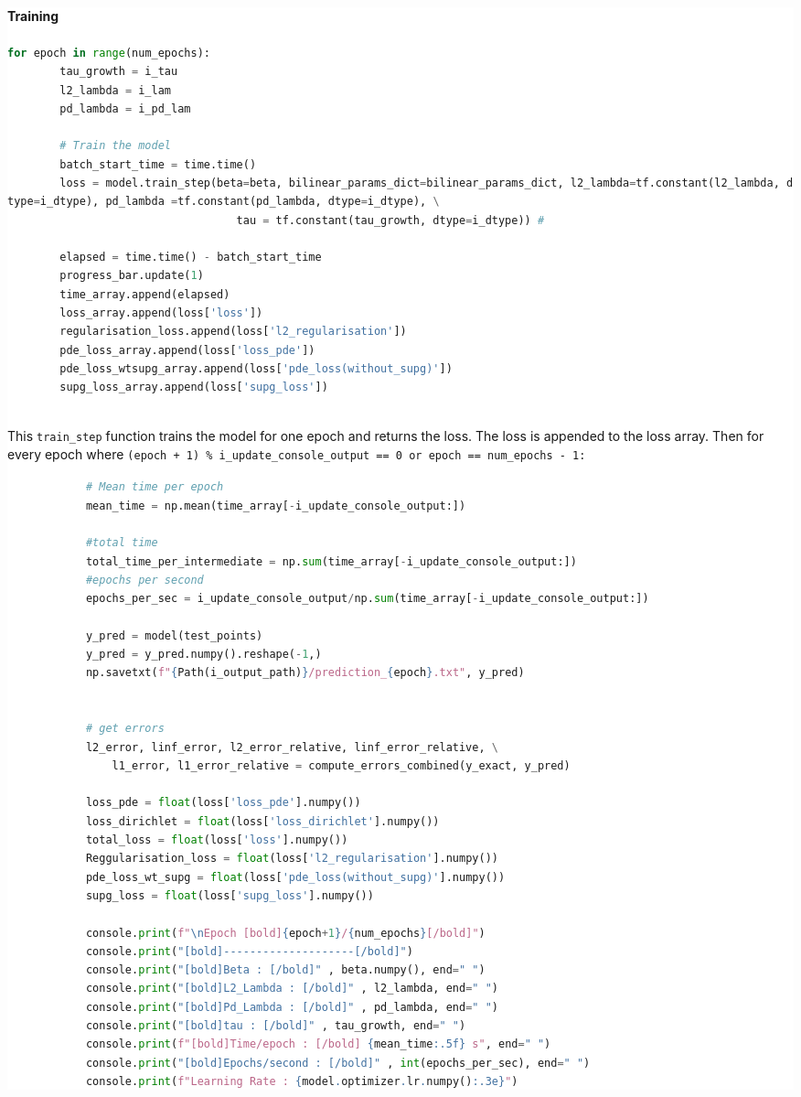
#### Training

```python
for epoch in range(num_epochs):   
        tau_growth = i_tau
        l2_lambda = i_lam
        pd_lambda = i_pd_lam

        # Train the model
        batch_start_time = time.time()
        loss = model.train_step(beta=beta, bilinear_params_dict=bilinear_params_dict, l2_lambda=tf.constant(l2_lambda, dtype=i_dtype), pd_lambda =tf.constant(pd_lambda, dtype=i_dtype), \
                                   tau = tf.constant(tau_growth, dtype=i_dtype)) #
        
        elapsed = time.time() - batch_start_time
        progress_bar.update(1)
        time_array.append(elapsed)        
        loss_array.append(loss['loss'])
        regularisation_loss.append(loss['l2_regularisation'])
        pde_loss_array.append(loss['loss_pde'])
        pde_loss_wtsupg_array.append(loss['pde_loss(without_supg)'])
        supg_loss_array.append(loss['supg_loss'])
        
```
This `train_step` function trains the model for one epoch and returns the loss. The loss is appended to the loss array. Then for every epoch where 
`(epoch + 1) % i_update_console_output == 0 or epoch == num_epochs - 1:`


```python
            # Mean time per epoch
            mean_time = np.mean(time_array[-i_update_console_output:])

            #total time
            total_time_per_intermediate = np.sum(time_array[-i_update_console_output:])
            #epochs per second
            epochs_per_sec = i_update_console_output/np.sum(time_array[-i_update_console_output:])
        
            y_pred = model(test_points)
            y_pred = y_pred.numpy().reshape(-1,)
            np.savetxt(f"{Path(i_output_path)}/prediction_{epoch}.txt", y_pred)
           

            # get errors
            l2_error, linf_error, l2_error_relative, linf_error_relative, \
                l1_error, l1_error_relative = compute_errors_combined(y_exact, y_pred)
            
            loss_pde = float(loss['loss_pde'].numpy())
            loss_dirichlet = float(loss['loss_dirichlet'].numpy())
            total_loss = float(loss['loss'].numpy())
            Reggularisation_loss = float(loss['l2_regularisation'].numpy())
            pde_loss_wt_supg = float(loss['pde_loss(without_supg)'].numpy())
            supg_loss = float(loss['supg_loss'].numpy())

            console.print(f"\nEpoch [bold]{epoch+1}/{num_epochs}[/bold]")
            console.print("[bold]--------------------[/bold]")
            console.print("[bold]Beta : [/bold]" , beta.numpy(), end=" ")
            console.print("[bold]L2_Lambda : [/bold]" , l2_lambda, end=" ")
            console.print("[bold]Pd_Lambda : [/bold]" , pd_lambda, end=" ")
            console.print("[bold]tau : [/bold]" , tau_growth, end=" ")
            console.print(f"[bold]Time/epoch : [/bold] {mean_time:.5f} s", end=" ")
            console.print("[bold]Epochs/second : [/bold]" , int(epochs_per_sec), end=" ")
            console.print(f"Learning Rate : {model.optimizer.lr.numpy():.3e}")
```